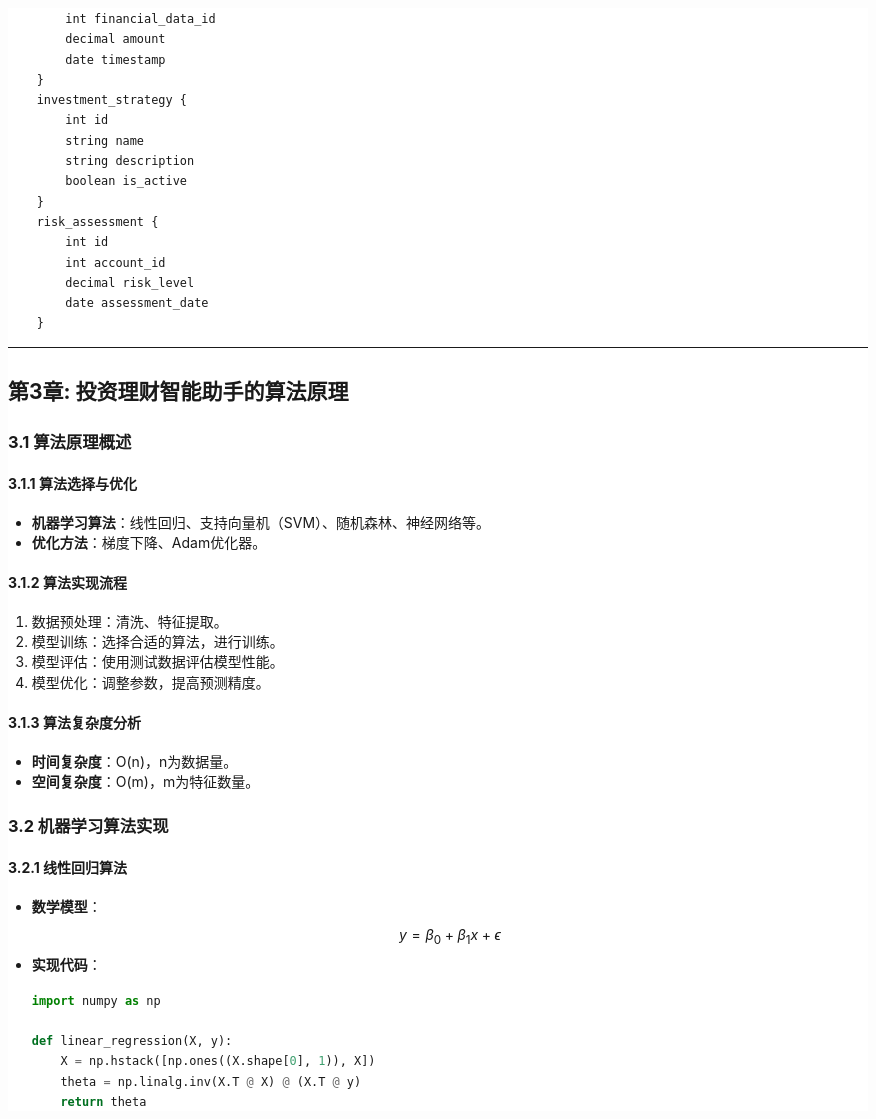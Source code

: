 ```mermaid
        int financial_data_id
        decimal amount
        date timestamp
    }
    investment_strategy {
        int id
        string name
        string description
        boolean is_active
    }
    risk_assessment {
        int id
        int account_id
        decimal risk_level
        date assessment_date
    }
```

---

## 第3章: 投资理财智能助手的算法原理

### 3.1 算法原理概述

#### 3.1.1 算法选择与优化
- **机器学习算法**：线性回归、支持向量机（SVM）、随机森林、神经网络等。
- **优化方法**：梯度下降、Adam优化器。

#### 3.1.2 算法实现流程
1. 数据预处理：清洗、特征提取。
2. 模型训练：选择合适的算法，进行训练。
3. 模型评估：使用测试数据评估模型性能。
4. 模型优化：调整参数，提高预测精度。

#### 3.1.3 算法复杂度分析
- **时间复杂度**：O(n)，n为数据量。
- **空间复杂度**：O(m)，m为特征数量。

### 3.2 机器学习算法实现

#### 3.2.1 线性回归算法
- **数学模型**：$$ y = \beta_0 + \beta_1x + \epsilon $$
- **实现代码**：
  ```python
  import numpy as np

  def linear_regression(X, y):
      X = np.hstack([np.ones((X.shape[0], 1)), X])
      theta = np.linalg.inv(X.T @ X) @ (X.T @ y)
      return theta
  ```
